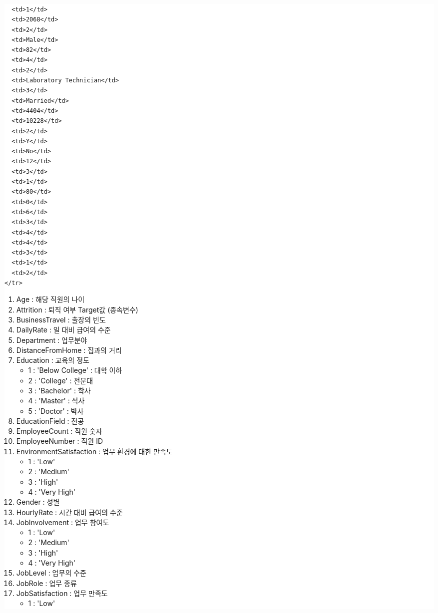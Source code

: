       <td>1</td>
      <td>2068</td>
      <td>2</td>
      <td>Male</td>
      <td>82</td>
      <td>4</td>
      <td>2</td>
      <td>Laboratory Technician</td>
      <td>3</td>
      <td>Married</td>
      <td>4404</td>
      <td>10228</td>
      <td>2</td>
      <td>Y</td>
      <td>No</td>
      <td>12</td>
      <td>3</td>
      <td>1</td>
      <td>80</td>
      <td>0</td>
      <td>6</td>
      <td>3</td>
      <td>4</td>
      <td>4</td>
      <td>3</td>
      <td>1</td>
      <td>2</td>
    </tr>
  </tbody>
</table>
</div>



1. Age : 해당 직원의 나이
2. Attrition : 퇴직 여부 Target값 (종속변수)
3. BusinessTravel : 출장의 빈도
4. DailyRate : 일 대비 급여의 수준
5. Department : 업무분야
6. DistanceFromHome : 집과의 거리
7. Education : 교육의 정도
    - 1 : 'Below College' : 대학 이하
    - 2 : 'College' : 전문대
    - 3 : 'Bachelor' : 학사
    - 4 : 'Master' : 석사
    - 5 : 'Doctor' : 박사
8. EducationField : 전공
9. EmployeeCount : 직원 숫자
10. EmployeeNumber : 직원 ID
11. EnvironmentSatisfaction : 업무 환경에 대한 만족도
    - 1 : 'Low'
    - 2 : 'Medium'
    - 3 : 'High'
    - 4 : 'Very High'
12. Gender : 성별
13. HourlyRate : 시간 대비 급여의 수준
14. JobInvolvement : 업무 참여도
    - 1 : 'Low'
    - 2 : 'Medium'
    - 3 : 'High'
    - 4 : 'Very High'
15. JobLevel : 업무의 수준
16. JobRole : 업무 종류
17. JobSatisfaction : 업무 만족도
    - 1 : 'Low'